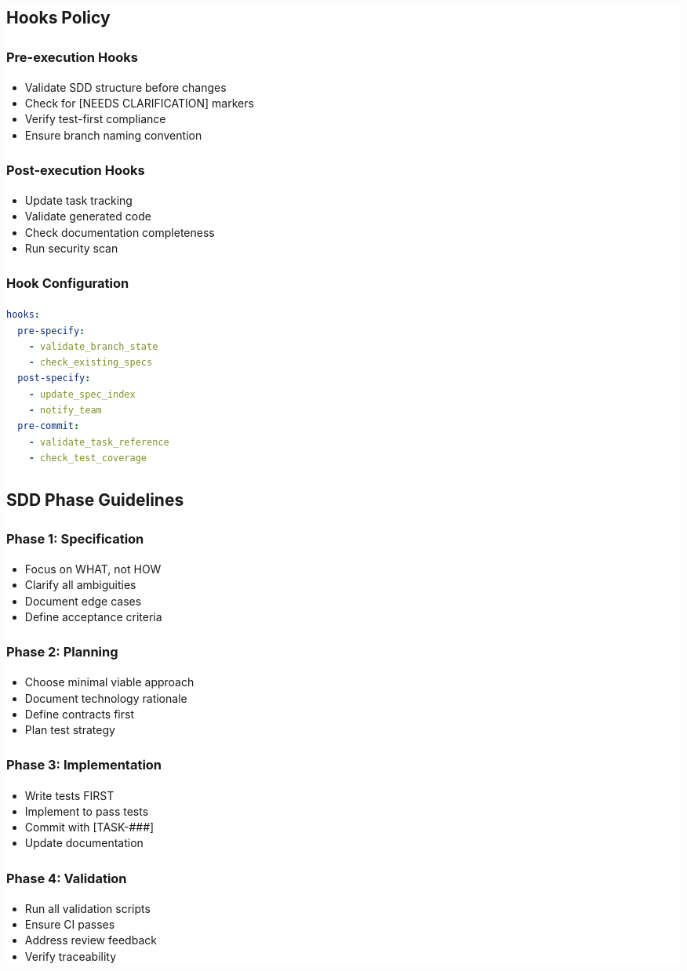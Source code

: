 ## Hooks Policy

### Pre-execution Hooks
- Validate SDD structure before changes
- Check for [NEEDS CLARIFICATION] markers
- Verify test-first compliance
- Ensure branch naming convention

### Post-execution Hooks
- Update task tracking
- Validate generated code
- Check documentation completeness
- Run security scan

### Hook Configuration
```yaml
hooks:
  pre-specify:
    - validate_branch_state
    - check_existing_specs
  post-specify:
    - update_spec_index
    - notify_team
  pre-commit:
    - validate_task_reference
    - check_test_coverage
```

## SDD Phase Guidelines

### Phase 1: Specification
- Focus on WHAT, not HOW
- Clarify all ambiguities
- Document edge cases
- Define acceptance criteria

### Phase 2: Planning
- Choose minimal viable approach
- Document technology rationale
- Define contracts first
- Plan test strategy

### Phase 3: Implementation
- Write tests FIRST
- Implement to pass tests
- Commit with [TASK-###]
- Update documentation

### Phase 4: Validation
- Run all validation scripts
- Ensure CI passes
- Address review feedback
- Verify traceability

